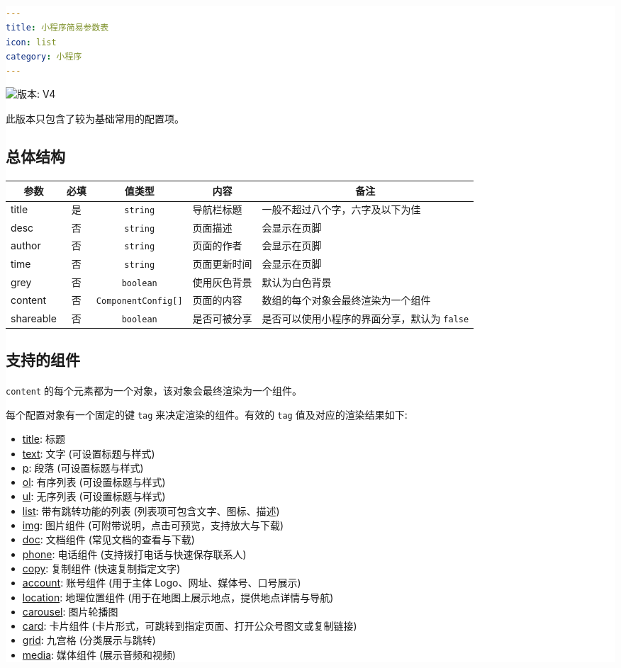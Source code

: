 ```yaml
---
title: 小程序简易参数表
icon: list
category: 小程序
---
```


![版本: V4](https://img.shields.io/badge/版本-V4-blue.svg?style=for-the-badge)

此版本只包含了较为基础常用的配置项。



## 总体结构

| 参数      | 必填 |       值类型        | 内容         | 备注                                         |
| --------- | :--: | :-----------------: | ------------ | -------------------------------------------- |
| title     |  是  |      `string`       | 导航栏标题   | 一般不超过八个字，六字及以下为佳             |
| desc      |  否  |      `string`       | 页面描述     | 会显示在页脚                                 |
| author    |  否  |      `string`       | 页面的作者   | 会显示在页脚                                 |
| time      |  否  |      `string`       | 页面更新时间 | 会显示在页脚                                 |
| grey      |  否  |      `boolean`      | 使用灰色背景 | 默认为白色背景                               |
| content   |  否  | `ComponentConfig[]` | 页面的内容   | 数组的每个对象会最终渲染为一个组件           |
| shareable |  否  |      `boolean`      | 是否可被分享 | 是否可以使用小程序的界面分享，默认为 `false` |

## 支持的组件

`content` 的每个元素都为一个对象，该对象会最终渲染为一个组件。

每个配置对象有一个固定的键 `tag` 来决定渲染的组件。有效的 `tag` 值及对应的渲染结果如下:

- [title](#title): 标题
- [text](#text): 文字 (可设置标题与样式)
- [p](#p): 段落 (可设置标题与样式)
- [ol](#ol): 有序列表 (可设置标题与样式)
- [ul](#ul): 无序列表 (可设置标题与样式)
- [list](#list): 带有跳转功能的列表 (列表项可包含文字、图标、描述)
- [img](#img): 图片组件 (可附带说明，点击可预览，支持放大与下载)
- [doc](#doc): 文档组件 (常见文档的查看与下载)
- [phone](#phone): 电话组件 (支持拨打电话与快速保存联系人)
- [copy](#copy): 复制组件 (快速复制指定文字)
- [account](#account): 账号组件 (用于主体 Logo、网址、媒体号、口号展示)
- [location](#location): 地理位置组件 (用于在地图上展示地点，提供地点详情与导航)
- [carousel](#carousel): 图片轮播图
- [card](#card): 卡片组件 (卡片形式，可跳转到指定页面、打开公众号图文或复制链接)
- [grid](#grid): 九宫格 (分类展示与跳转)
- [media](#media): 媒体组件 (展示音频和视频)
